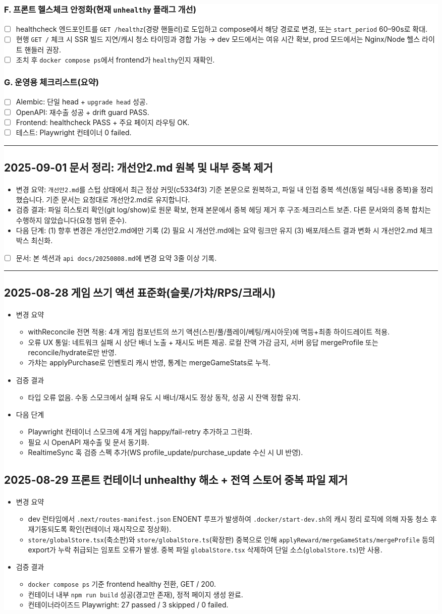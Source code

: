 ### F. 프론트 헬스체크 안정화(현재 `unhealthy` 플래그 개선)
- [ ] healthcheck 엔드포인트를 `GET /healthz`(경량 핸들러)로 도입하고 compose에서 해당 경로로 변경, 또는 `start_period` 60–90s로 확대.
- [ ] 현행 `GET /` 체크 시 SSR 빌드 지연/캐시 청소 타이밍과 경합 가능 → dev 모드에서는 여유 시간 확보, prod 모드에서는 Nginx/Node 헬스 라이트 핸들러 권장.
- [ ] 조치 후 `docker compose ps`에서 frontend가 `healthy`인지 재확인.

### G. 운영용 체크리스트(요약)
- [ ] Alembic: 단일 head + `upgrade head` 성공.
- [ ] OpenAPI: 재수출 성공 + drift guard PASS.
- [ ] Frontend: healthcheck PASS + 주요 페이지 라우팅 OK.
- [ ] 테스트: Playwright 컨테이너 0 failed.

---

## 2025-09-01 문서 정리: 개선안2.md 원복 및 내부 중복 제거

- 변경 요약: `개선안2.md`를 스텁 상태에서 최근 정상 커밋(c5334f3) 기준 본문으로 원복하고, 파일 내 인접 중복 섹션(동일 헤딩·내용 중복)을 정리했습니다. 기준 문서는 요청대로 개선안2.md로 유지합니다.
- 검증 결과: 파일 히스토리 확인(git log/show)로 원문 확보, 현재 본문에서 중복 헤딩 제거 후 구조·체크리스트 보존. 다른 문서와의 중복 합치는 수행하지 않았습니다(요청 범위 준수).
- 다음 단계: (1) 향후 변경은 개선안2.md에만 기록 (2) 필요 시 개선안.md에는 요약 링크만 유지 (3) 배포/테스트 결과 변화 시 개선안2.md 체크박스 최신화.
- [ ] 문서: 본 섹션과 `api docs/20250808.md`에 변경 요약 3줄 이상 기록.

---

## 2025-08-28 게임 쓰기 액션 표준화(슬롯/가챠/RPS/크래시)

- 변경 요약
  - withReconcile 전면 적용: 4개 게임 컴포넌트의 쓰기 액션(스핀/풀/플레이/베팅/캐시아웃)에 멱등+최종 하이드레이트 적용.
  - 오류 UX 통일: 네트워크 실패 시 상단 배너 노출 + 재시도 버튼 제공. 로컬 잔액 가감 금지, 서버 응답 mergeProfile 또는 reconcile/hydrate로만 반영.
  - 가챠는 applyPurchase로 인벤토리 캐시 반영, 통계는 mergeGameStats로 누적.

- 검증 결과
  - 타입 오류 없음. 수동 스모크에서 실패 유도 시 배너/재시도 정상 동작, 성공 시 잔액 정합 유지.

- 다음 단계
  - Playwright 컨테이너 스모크에 4개 게임 happy/fail-retry 추가하고 그린화.
  - 필요 시 OpenAPI 재수출 및 문서 동기화.
  - RealtimeSync 훅 검증 스펙 추가(WS profile_update/purchase_update 수신 시 UI 반영).

## 2025-08-29 프론트 컨테이너 unhealthy 해소 + 전역 스토어 중복 파일 제거

- 변경 요약
  - dev 런타임에서 `.next/routes-manifest.json` ENOENT 루프가 발생하여 `.docker/start-dev.sh`의 캐시 정리 로직에 의해 자동 청소 후 재기동되도록 확인(컨테이너 재시작으로 정상화).
  - `store/globalStore.tsx`(축소판)와 `store/globalStore.ts`(확장판) 중복으로 인해 `applyReward/mergeGameStats/mergeProfile` 등의 export가 누락 취급되는 임포트 오류가 발생. 중복 파일 `globalStore.tsx` 삭제하여 단일 소스(`globalStore.ts`)만 사용.

- 검증 결과
  - `docker compose ps` 기준 frontend healthy 전환, GET / 200.
  - 컨테이너 내부 `npm run build` 성공(경고만 존재), 정적 페이지 생성 완료.
  - 컨테이너라이즈드 Playwright: 27 passed / 3 skipped / 0 failed.
